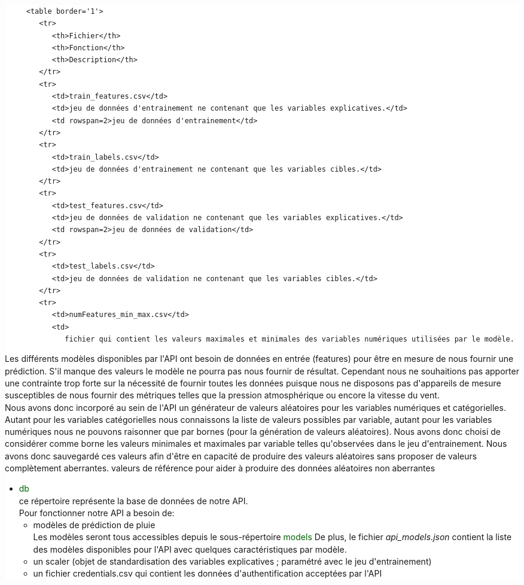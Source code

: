          <table border='1'>
            <tr>
               <th>Fichier</th>
               <th>Fonction</th>
               <th>Description</th>
            </tr>
            <tr>
               <td>train_features.csv</td>
               <td>jeu de données d'entrainement ne contenant que les variables explicatives.</td>
               <td rowspan=2>jeu de données d'entrainement</td>
            </tr>
            <tr>
               <td>train_labels.csv</td>
               <td>jeu de données d'entrainement ne contenant que les variables cibles.</td>
            </tr>
            <tr>
               <td>test_features.csv</td>
               <td>jeu de données de validation ne contenant que les variables explicatives.</td>
               <td rowspan=2>jeu de données de validation</td>
            </tr>
            <tr>
               <td>test_labels.csv</td>
               <td>jeu de données de validation ne contenant que les variables cibles.</td>
            </tr>
            <tr>
               <td>numFeatures_min_max.csv</td>
               <td>
                  fichier qui contient les valeurs maximales et minimales des variables numériques utilisées par le modèle.  
Les différents modèles disponibles par l'API ont besoin de données en entrée (features) pour être en mesure de nous fournir une prédiction. S'il manque des valeurs le modèle ne pourra pas nous fournir de résultat. Cependant nous ne souhaitions pas apporter une contrainte trop forte sur la nécessité de fournir toutes les données puisque nous ne disposons pas d'appareils de mesure susceptibles de nous fournir des métriques telles que la pression atmosphérique ou encore la vitesse du vent.  
Nous avons donc incorporé au sein de l'API un générateur de valeurs aléatoires pour les variables numériques et catégorielles. Autant pour les variables catégorielles nous connaissons la liste de valeurs possibles par variable, autant pour les variables numériques nous ne pouvons raisonner que par bornes (pour la génération de valeurs aléatoires). Nous avons donc choisi de considérer comme borne les valeurs minimales et maximales par variable telles qu'observées dans le jeu d'entrainement. Nous avons donc sauvegardé ces valeurs afin d'être en capacité de produire des valeurs aléatoires sans proposer de valeurs complètement aberrantes.
               </td>
               <td rowspan=2>valeurs de référence pour aider à produire des données aléatoires non aberrantes</td>
            </tr>
         </table>


   * <span style='color:darkgreen;'>db</span>  
     ce répertoire représente la base de données de notre API.  
     Pour fonctionner notre API a besoin de:
      - modèles de prédiction de pluie  
        Les modèles seront tous accessibles depuis le sous-répertoire <span style='color:darkgreen;'>models</span>
        De plus, le fichier *api_models.json* contient la liste des modèles disponibles pour l'API avec quelques caractéristiques par modèle. 
      - un scaler (objet de standardisation des variables explicatives ; paramétré avec le jeu d'entrainement)
      - un fichier credentials.csv qui contient les données d'authentification acceptées par l'API
